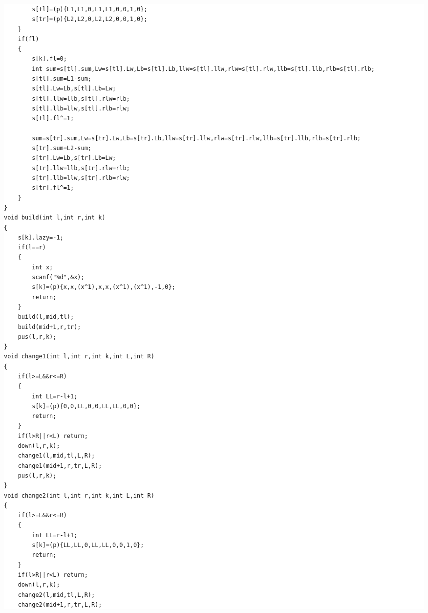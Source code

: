 ```
        s[tl]=(p){L1,L1,0,L1,L1,0,0,1,0};
        s[tr]=(p){L2,L2,0,L2,L2,0,0,1,0};
    }
    if(fl)
    {
        s[k].fl=0;
        int sum=s[tl].sum,Lw=s[tl].Lw,Lb=s[tl].Lb,llw=s[tl].llw,rlw=s[tl].rlw,llb=s[tl].llb,rlb=s[tl].rlb;
        s[tl].sum=L1-sum;
		s[tl].Lw=Lb,s[tl].Lb=Lw;
		s[tl].llw=llb,s[tl].rlw=rlb;
		s[tl].llb=llw,s[tl].rlb=rlw;
		s[tl].fl^=1;
        
        sum=s[tr].sum,Lw=s[tr].Lw,Lb=s[tr].Lb,llw=s[tr].llw,rlw=s[tr].rlw,llb=s[tr].llb,rlb=s[tr].rlb;
        s[tr].sum=L2-sum;
		s[tr].Lw=Lb,s[tr].Lb=Lw;
		s[tr].llw=llb,s[tr].rlw=rlb;
		s[tr].llb=llw,s[tr].rlb=rlw;
		s[tr].fl^=1;
    }
}
void build(int l,int r,int k)
{
    s[k].lazy=-1;
    if(l==r)
    {
        int x;
        scanf("%d",&x);
        s[k]=(p){x,x,(x^1),x,x,(x^1),(x^1),-1,0};
        return;
    }
    build(l,mid,tl);
    build(mid+1,r,tr);
    pus(l,r,k);
}
void change1(int l,int r,int k,int L,int R)
{
    if(l>=L&&r<=R)
    {
        int LL=r-l+1;
        s[k]=(p){0,0,LL,0,0,LL,LL,0,0};
        return;
    }
    if(l>R||r<L) return;
    down(l,r,k);
    change1(l,mid,tl,L,R);
    change1(mid+1,r,tr,L,R);
    pus(l,r,k);
}
void change2(int l,int r,int k,int L,int R)
{
    if(l>=L&&r<=R)
    {
        int LL=r-l+1;
        s[k]=(p){LL,LL,0,LL,LL,0,0,1,0};
        return;
    }
    if(l>R||r<L) return;
    down(l,r,k);
    change2(l,mid,tl,L,R);
    change2(mid+1,r,tr,L,R);
```